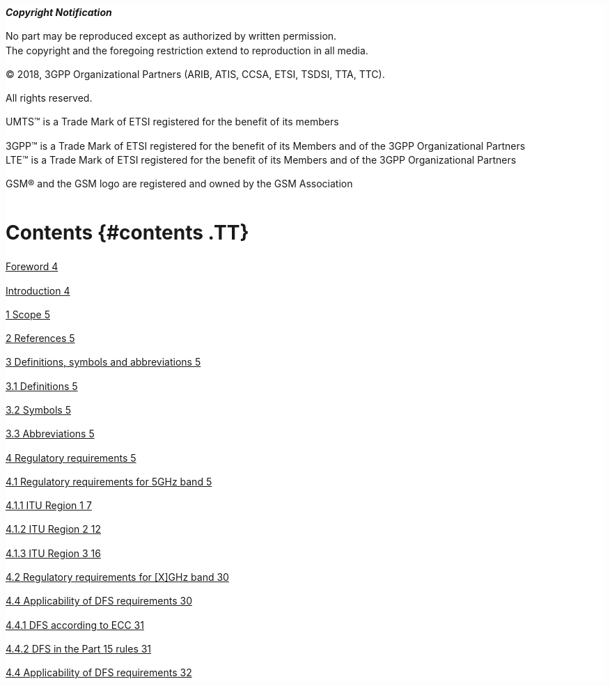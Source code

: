***Copyright Notification***

No part may be reproduced except as authorized by written permission.\
The copyright and the foregoing restriction extend to reproduction in
all media.

© 2018, 3GPP Organizational Partners (ARIB, ATIS, CCSA, ETSI, TSDSI,
TTA, TTC).

All rights reserved.

UMTS™ is a Trade Mark of ETSI registered for the benefit of its members

3GPP™ is a Trade Mark of ETSI registered for the benefit of its Members
and of the 3GPP Organizational Partners\
LTE™ is a Trade Mark of ETSI registered for the benefit of its Members
and of the 3GPP Organizational Partners

GSM® and the GSM logo are registered and owned by the GSM Association

 Contents {#contents .TT}
========

[Foreword 4](#foreword)

[Introduction 4](#introduction)

[1 Scope 5](#scope)

[2 References 5](#references)

[3 Definitions, symbols and abbreviations
5](#definitions-symbols-and-abbreviations)

[3.1 Definitions 5](#definitions)

[3.2 Symbols 5](#symbols)

[3.3 Abbreviations 5](#abbreviations)

[4 Regulatory requirements 5](#regulatory-requirements)

[4.1 Regulatory requirements for 5GHz band
5](#regulatory-requirements-for-5ghz-band)

[4.1.1 ITU Region 1 7](#itu-region-1)

[4.1.2 ITU Region 2 12](#itu-region-2)

[4.1.3 ITU Region 3 16](#itu-region-3)

[4.2 Regulatory requirements for \[X\]GHz band
30](#regulatory-requirements-for-xghz-band)

[4.4 Applicability of DFS requirements
30](#applicability-of-dfs-requirements)

[4.4.1 DFS according to ECC 31](#_Toc507312034)

[4.4.2 DFS in the Part 15 rules 31](#_Toc507312035)

[4.4 Applicability of DFS requirements
32](#applicability-of-dfs-requirements)
